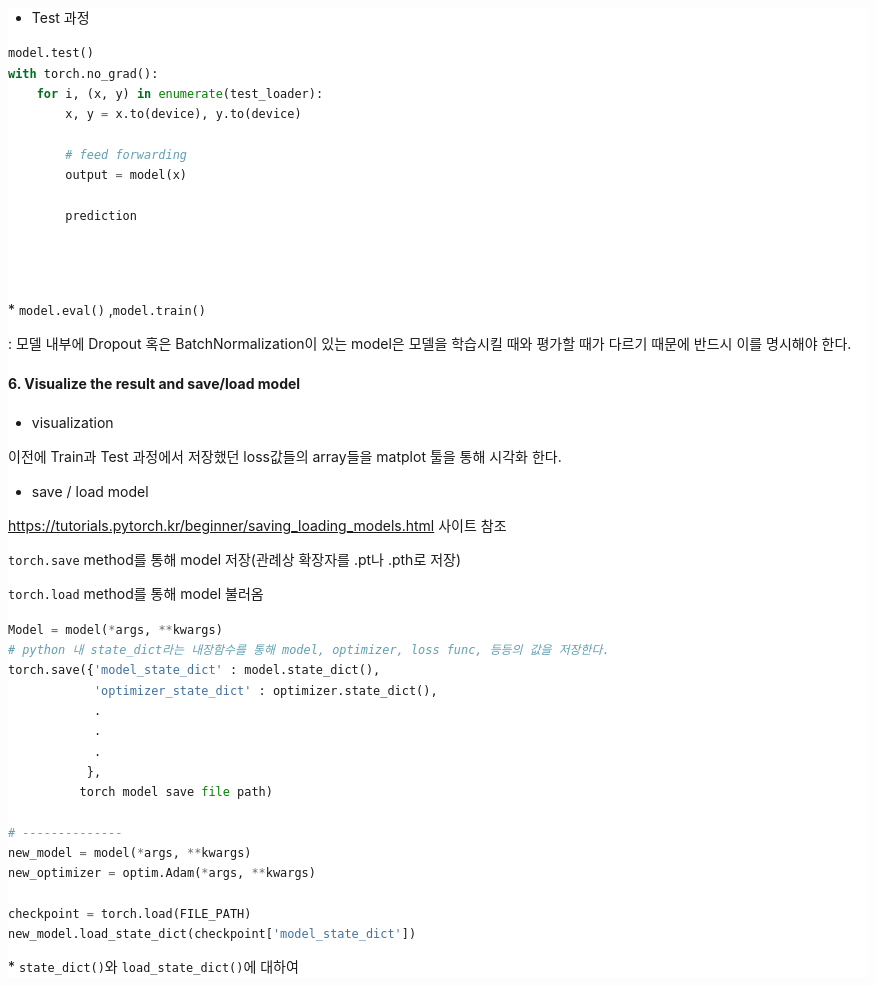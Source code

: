 - Test 과정

```python
model.test()
with torch.no_grad():
	for i, (x, y) in enumerate(test_loader):
        x, y = x.to(device), y.to(device)
        
        # feed forwarding 
        output = model(x)
        
        prediction
        
        
        
```

\* `model.eval()` ,`model.train()`

: 모델 내부에 Dropout 혹은 BatchNormalization이 있는 model은 모델을 학습시킬 때와 평가할 때가 다르기 때문에 반드시 이를 명시해야 한다.



#### 6. Visualize the result and save/load model

-  visualization 

이전에 Train과 Test 과정에서 저장했던 loss값들의 array들을 matplot 툴을 통해 시각화 한다.

- save / load model

https://tutorials.pytorch.kr/beginner/saving_loading_models.html 사이트 참조

`torch.save` method를 통해 model 저장(관례상 확장자를 .pt나 .pth로 저장)

`torch.load` method를 통해 model 불러옴

```python
Model = model(*args, **kwargs)
# python 내 state_dict라는 내장함수를 통해 model, optimizer, loss func, 등등의 값을 저장한다.
torch.save({'model_state_dict' : model.state_dict(),
            'optimizer_state_dict' : optimizer.state_dict(),
            .
            .
            .
           },
          torch model save file path)

# --------------
new_model = model(*args, **kwargs)
new_optimizer = optim.Adam(*args, **kwargs)

checkpoint = torch.load(FILE_PATH)
new_model.load_state_dict(checkpoint['model_state_dict'])
```

\* `state_dict()`와 `load_state_dict()`에 대하여

